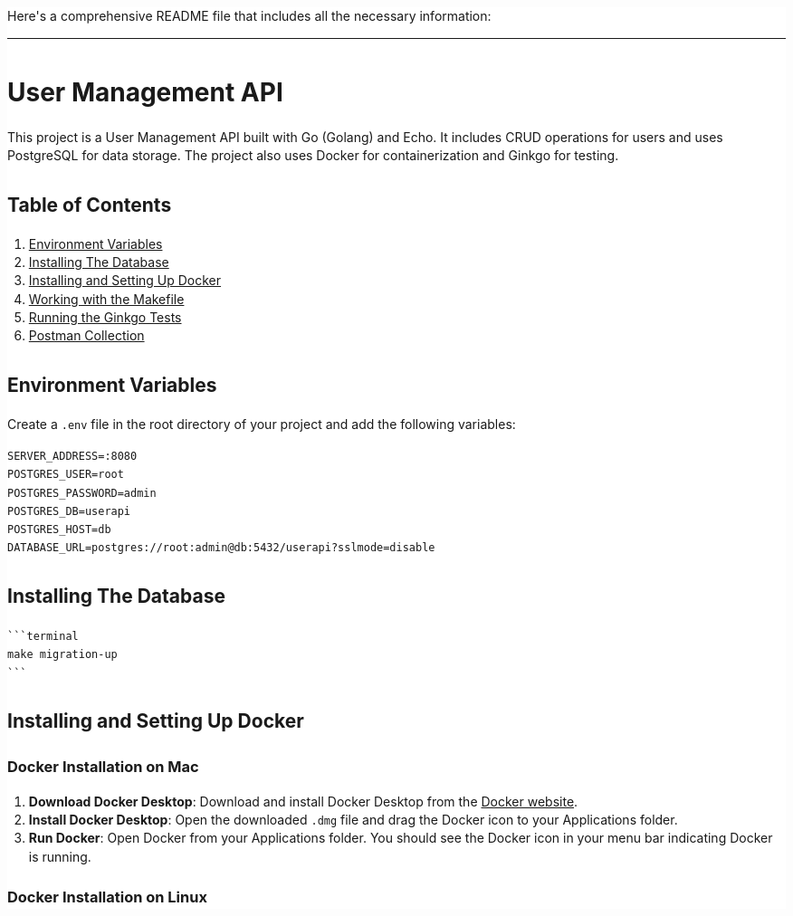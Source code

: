 Here's a comprehensive README file that includes all the necessary information:

---

# User Management API

This project is a User Management API built with Go (Golang) and Echo. It includes CRUD operations for users and uses PostgreSQL for data storage. The project also uses Docker for containerization and Ginkgo for testing.

## Table of Contents

1. [Environment Variables](#environment-variables)
2. [Installing The Database](#installing-the-database)
3. [Installing and Setting Up Docker](#installing-and-setting-up-docker)
4. [Working with the Makefile](#working-with-the-makefile)
5. [Running the Ginkgo Tests](#running-the-ginkgo-tests)
6. [Postman Collection](#postman-collection)

## Environment Variables

Create a `.env` file in the root directory of your project and add the following variables:

```env
SERVER_ADDRESS=:8080
POSTGRES_USER=root
POSTGRES_PASSWORD=admin
POSTGRES_DB=userapi
POSTGRES_HOST=db
DATABASE_URL=postgres://root:admin@db:5432/userapi?sslmode=disable
```

## Installing The Database
    ```terminal
    make migration-up
    ```

## Installing and Setting Up Docker

### Docker Installation on Mac

1. **Download Docker Desktop**: Download and install Docker Desktop from the [Docker website](https://www.docker.com/products/docker-desktop).
2. **Install Docker Desktop**: Open the downloaded `.dmg` file and drag the Docker icon to your Applications folder.
3. **Run Docker**: Open Docker from your Applications folder. You should see the Docker icon in your menu bar indicating Docker is running.

### Docker Installation on Linux
